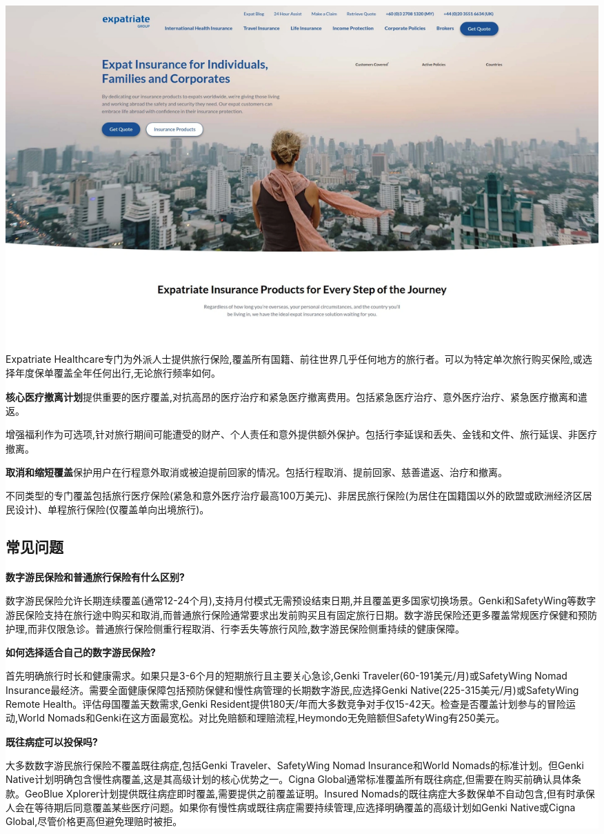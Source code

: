 ![Expatriate Healthcare Screenshot](image/expatriatehealthcare.webp)


Expatriate Healthcare专门为外派人士提供旅行保险,覆盖所有国籍、前往世界几乎任何地方的旅行者。可以为特定单次旅行购买保险,或选择年度保单覆盖全年任何出行,无论旅行频率如何。

**核心医疗撤离计划**提供重要的医疗覆盖,对抗高昂的医疗治疗和紧急医疗撤离费用。包括紧急医疗治疗、意外医疗治疗、紧急医疗撤离和遣返。

增强福利作为可选项,针对旅行期间可能遭受的财产、个人责任和意外提供额外保护。包括行李延误和丢失、金钱和文件、旅行延误、非医疗撤离。

**取消和缩短覆盖**保护用户在行程意外取消或被迫提前回家的情况。包括行程取消、提前回家、慈善遣返、治疗和撤离。

不同类型的专门覆盖包括旅行医疗保险(紧急和意外医疗治疗最高100万美元)、非居民旅行保险(为居住在国籍国以外的欧盟或欧洲经济区居民设计)、单程旅行保险(仅覆盖单向出境旅行)。

## 常见问题

**数字游民保险和普通旅行保险有什么区别?**

数字游民保险允许长期连续覆盖(通常12-24个月),支持月付模式无需预设结束日期,并且覆盖更多国家切换场景。Genki和SafetyWing等数字游民保险支持在旅行途中购买和取消,而普通旅行保险通常要求出发前购买且有固定旅行日期。数字游民保险还更多覆盖常规医疗保健和预防护理,而非仅限急诊。普通旅行保险侧重行程取消、行李丢失等旅行风险,数字游民保险侧重持续的健康保障。

**如何选择适合自己的数字游民保险?**

首先明确旅行时长和健康需求。如果只是3-6个月的短期旅行且主要关心急诊,Genki Traveler(60-191美元/月)或SafetyWing Nomad Insurance最经济。需要全面健康保障包括预防保健和慢性病管理的长期数字游民,应选择Genki Native(225-315美元/月)或SafetyWing Remote Health。评估母国覆盖天数需求,Genki Resident提供180天/年而大多数竞争对手仅15-42天。检查是否覆盖计划参与的冒险运动,World Nomads和Genki在这方面最宽松。对比免赔额和理赔流程,Heymondo无免赔额但SafetyWing有250美元。

**既往病症可以投保吗?**

大多数数字游民旅行保险不覆盖既往病症,包括Genki Traveler、SafetyWing Nomad Insurance和World Nomads的标准计划。但Genki Native计划明确包含慢性病覆盖,这是其高级计划的核心优势之一。Cigna Global通常标准覆盖所有既往病症,但需要在购买前确认具体条款。GeoBlue Xplorer计划提供既往病症即时覆盖,需要提供之前覆盖证明。Insured Nomads的既往病症大多数保单不自动包含,但有时承保人会在等待期后同意覆盖某些医疗问题。如果你有慢性病或既往病症需要持续管理,应选择明确覆盖的高级计划如Genki Native或Cigna Global,尽管价格更高但避免理赔时被拒。
